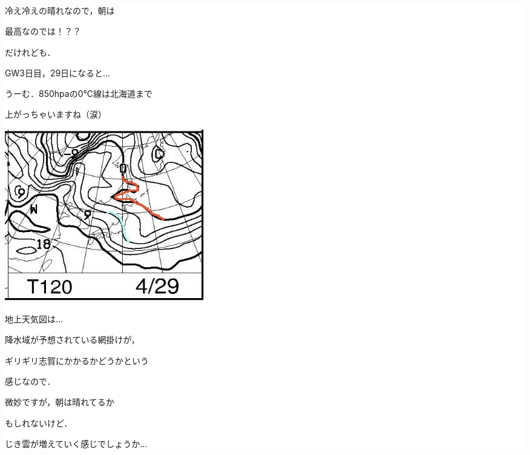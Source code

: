 


冷え冷えの晴れなので，朝は


最高なのでは！？？





だけれども．


GW3日目，29日になると…


うーむ．850hpaの0℃線は北海道まで


上がっちゃいますね（涙）




![5eec307a7762bc83ba0eca21cce350bb.jpg](images/5eec307a7762bc83ba0eca21cce350bb.jpg)




地上天気図は…


降水域が予想されている網掛けが，


ギリギリ志賀にかかるかどうかという


感じなので．


微妙ですが，朝は晴れてるか


もしれないけど．


じき雲が増えていく感じでしょうか…



